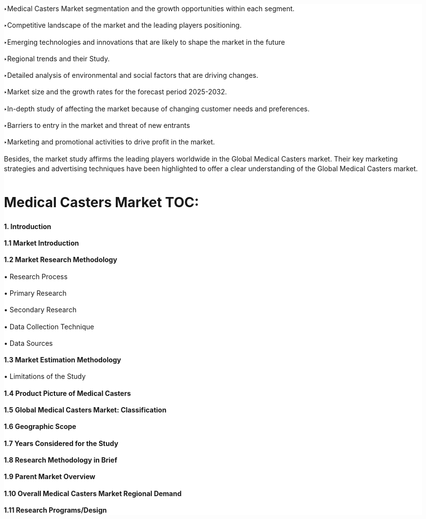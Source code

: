 <strong>‣</strong>Medical Casters Market segmentation and the growth opportunities within each segment.

<strong>‣</strong>Competitive landscape of the market and the leading players positioning.

<strong>‣</strong>Emerging technologies and innovations that are likely to shape the market in the future

<strong>‣</strong>Regional trends and their Study.

<strong>‣</strong>Detailed analysis of environmental and social factors that are driving changes.

<strong>‣</strong>Market size and the growth rates for the forecast period 2025-2032.

<strong>‣</strong>In-depth study of affecting the market because of changing customer needs and preferences.

<strong>‣</strong>Barriers to entry in the market and threat of new entrants

<strong>‣</strong>Marketing and promotional activities to drive profit in the market.

Besides, the market study affirms the leading players worldwide in the Global Medical Casters market. Their key marketing strategies and advertising techniques have been highlighted to offer a clear understanding of the Global Medical Casters market.

# <strong>Medical Casters Market TOC:</strong>

<strong>1. Introduction</strong>

<strong>1.1 Market Introduction</strong>

<strong>1.2 Market Research Methodology</strong>

• Research Process

• Primary Research

• Secondary Research

• Data Collection Technique

• Data Sources

<strong>1.3 Market Estimation Methodology</strong>

• Limitations of the Study

<strong>1.4 Product Picture of Medical Casters</strong>

<strong>1.5 Global Medical Casters Market: Classification</strong>

<strong>1.6 Geographic Scope</strong>

<strong>1.7 Years Considered for the Study</strong>

<strong>1.8 Research Methodology in Brief</strong>

<strong>1.9 Parent Market Overview</strong>

<strong>1.10 Overall Medical Casters Market Regional Demand</strong>

<strong>1.11 Research Programs/Design</strong>
